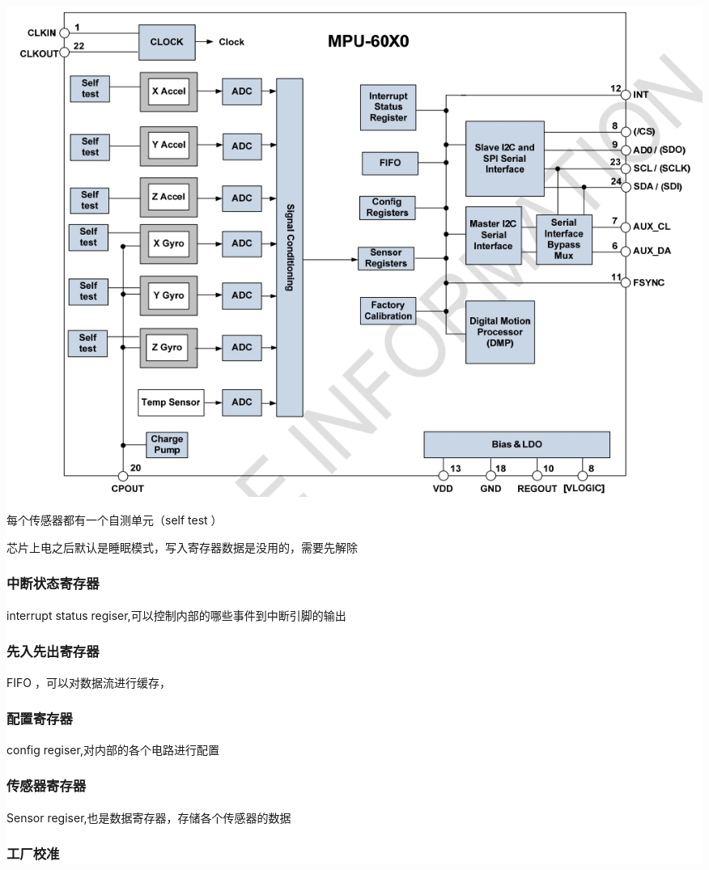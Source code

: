 ![](../photo/MPU6050框图.png)

每个传感器都有一个自测单元（self test ）

芯片上电之后默认是睡眠模式，写入寄存器数据是没用的，需要先解除

### 中断状态寄存器

interrupt status regiser,可以控制内部的哪些事件到中断引脚的输出

### 先入先出寄存器

FIFO ，可以对数据流进行缓存，

### 配置寄存器

config regiser,对内部的各个电路进行配置

### 传感器寄存器

Sensor regiser,也是数据寄存器，存储各个传感器的数据

### 工厂校准

